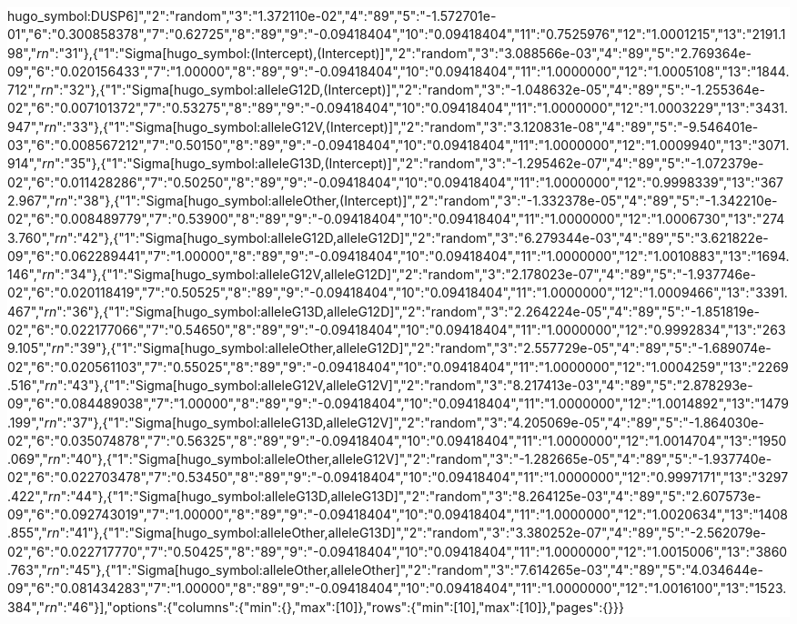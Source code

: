 hugo_symbol:DUSP6]","2":"random","3":"1.372110e-02","4":"89","5":"-1.572701e-01","6":"0.300858378","7":"0.62725","8":"89","9":"-0.09418404","10":"0.09418404","11":"0.7525976","12":"1.0001215","13":"2191.198","_rn_":"31"},{"1":"Sigma[hugo_symbol:(Intercept),(Intercept)]","2":"random","3":"3.088566e-03","4":"89","5":"2.769364e-09","6":"0.020156433","7":"1.00000","8":"89","9":"-0.09418404","10":"0.09418404","11":"1.0000000","12":"1.0005108","13":"1844.712","_rn_":"32"},{"1":"Sigma[hugo_symbol:alleleG12D,(Intercept)]","2":"random","3":"-1.048632e-05","4":"89","5":"-1.255364e-02","6":"0.007101372","7":"0.53275","8":"89","9":"-0.09418404","10":"0.09418404","11":"1.0000000","12":"1.0003229","13":"3431.947","_rn_":"33"},{"1":"Sigma[hugo_symbol:alleleG12V,(Intercept)]","2":"random","3":"3.120831e-08","4":"89","5":"-9.546401e-03","6":"0.008567212","7":"0.50150","8":"89","9":"-0.09418404","10":"0.09418404","11":"1.0000000","12":"1.0009940","13":"3071.914","_rn_":"35"},{"1":"Sigma[hugo_symbol:alleleG13D,(Intercept)]","2":"random","3":"-1.295462e-07","4":"89","5":"-1.072379e-02","6":"0.011428286","7":"0.50250","8":"89","9":"-0.09418404","10":"0.09418404","11":"1.0000000","12":"0.9998339","13":"3672.967","_rn_":"38"},{"1":"Sigma[hugo_symbol:alleleOther,(Intercept)]","2":"random","3":"-1.332378e-05","4":"89","5":"-1.342210e-02","6":"0.008489779","7":"0.53900","8":"89","9":"-0.09418404","10":"0.09418404","11":"1.0000000","12":"1.0006730","13":"2743.760","_rn_":"42"},{"1":"Sigma[hugo_symbol:alleleG12D,alleleG12D]","2":"random","3":"6.279344e-03","4":"89","5":"3.621822e-09","6":"0.062289441","7":"1.00000","8":"89","9":"-0.09418404","10":"0.09418404","11":"1.0000000","12":"1.0010883","13":"1694.146","_rn_":"34"},{"1":"Sigma[hugo_symbol:alleleG12V,alleleG12D]","2":"random","3":"2.178023e-07","4":"89","5":"-1.937746e-02","6":"0.020118419","7":"0.50525","8":"89","9":"-0.09418404","10":"0.09418404","11":"1.0000000","12":"1.0009466","13":"3391.467","_rn_":"36"},{"1":"Sigma[hugo_symbol:alleleG13D,alleleG12D]","2":"random","3":"2.264224e-05","4":"89","5":"-1.851819e-02","6":"0.022177066","7":"0.54650","8":"89","9":"-0.09418404","10":"0.09418404","11":"1.0000000","12":"0.9992834","13":"2639.105","_rn_":"39"},{"1":"Sigma[hugo_symbol:alleleOther,alleleG12D]","2":"random","3":"2.557729e-05","4":"89","5":"-1.689074e-02","6":"0.020561103","7":"0.55025","8":"89","9":"-0.09418404","10":"0.09418404","11":"1.0000000","12":"1.0004259","13":"2269.516","_rn_":"43"},{"1":"Sigma[hugo_symbol:alleleG12V,alleleG12V]","2":"random","3":"8.217413e-03","4":"89","5":"2.878293e-09","6":"0.084489038","7":"1.00000","8":"89","9":"-0.09418404","10":"0.09418404","11":"1.0000000","12":"1.0014892","13":"1479.199","_rn_":"37"},{"1":"Sigma[hugo_symbol:alleleG13D,alleleG12V]","2":"random","3":"4.205069e-05","4":"89","5":"-1.864030e-02","6":"0.035074878","7":"0.56325","8":"89","9":"-0.09418404","10":"0.09418404","11":"1.0000000","12":"1.0014704","13":"1950.069","_rn_":"40"},{"1":"Sigma[hugo_symbol:alleleOther,alleleG12V]","2":"random","3":"-1.282665e-05","4":"89","5":"-1.937740e-02","6":"0.022703478","7":"0.53450","8":"89","9":"-0.09418404","10":"0.09418404","11":"1.0000000","12":"0.9997171","13":"3297.422","_rn_":"44"},{"1":"Sigma[hugo_symbol:alleleG13D,alleleG13D]","2":"random","3":"8.264125e-03","4":"89","5":"2.607573e-09","6":"0.092743019","7":"1.00000","8":"89","9":"-0.09418404","10":"0.09418404","11":"1.0000000","12":"1.0020634","13":"1408.855","_rn_":"41"},{"1":"Sigma[hugo_symbol:alleleOther,alleleG13D]","2":"random","3":"3.380252e-07","4":"89","5":"-2.562079e-02","6":"0.022717770","7":"0.50425","8":"89","9":"-0.09418404","10":"0.09418404","11":"1.0000000","12":"1.0015006","13":"3860.763","_rn_":"45"},{"1":"Sigma[hugo_symbol:alleleOther,alleleOther]","2":"random","3":"7.614265e-03","4":"89","5":"4.034644e-09","6":"0.081434283","7":"1.00000","8":"89","9":"-0.09418404","10":"0.09418404","11":"1.0000000","12":"1.0016100","13":"1523.384","_rn_":"46"}],"options":{"columns":{"min":{},"max":[10]},"rows":{"min":[10],"max":[10]},"pages":{}}}
  </script>
</div>

